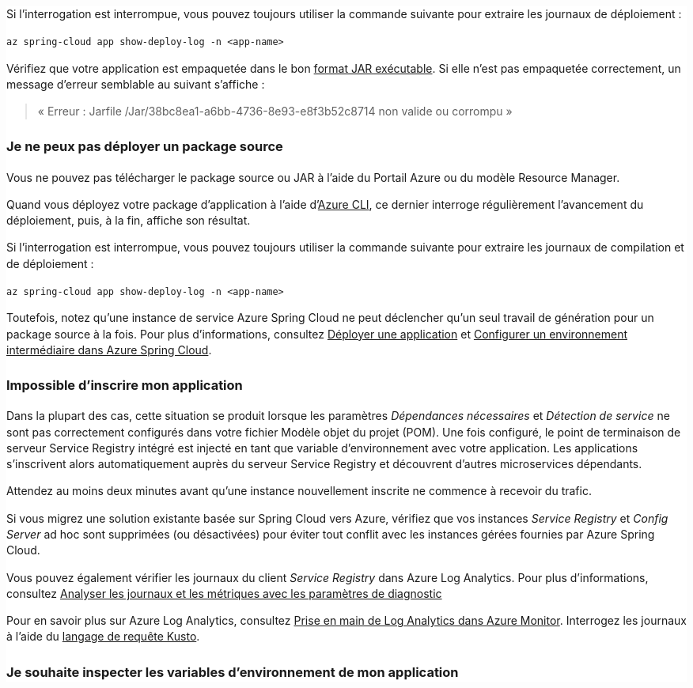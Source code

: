 Si l’interrogation est interrompue, vous pouvez toujours utiliser la commande suivante pour extraire les journaux de déploiement :

`az spring-cloud app show-deploy-log -n <app-name>`

Vérifiez que votre application est empaquetée dans le bon [format JAR exécutable](https://docs.spring.io/spring-boot/docs/current/reference/html/executable-jar.html). Si elle n’est pas empaquetée correctement, un message d’erreur semblable au suivant s’affiche :

> « Erreur : Jarfile /Jar/38bc8ea1-a6bb-4736-8e93-e8f3b52c8714 non valide ou corrompu »

### <a name="i-cant-deploy-a-source-package"></a>Je ne peux pas déployer un package source

Vous ne pouvez pas télécharger le package source ou JAR à l’aide du Portail Azure ou du modèle Resource Manager.

Quand vous déployez votre package d’application à l’aide d’[Azure CLI](https://docs.microsoft.com/cli/azure/get-started-with-azure-cli), ce dernier interroge régulièrement l’avancement du déploiement, puis, à la fin, affiche son résultat.

Si l’interrogation est interrompue, vous pouvez toujours utiliser la commande suivante pour extraire les journaux de compilation et de déploiement :

`az spring-cloud app show-deploy-log -n <app-name>`

Toutefois, notez qu’une instance de service Azure Spring Cloud ne peut déclencher qu’un seul travail de génération pour un package source à la fois. Pour plus d’informations, consultez [Déployer une application](spring-cloud-quickstart.md) et [Configurer un environnement intermédiaire dans Azure Spring Cloud](spring-cloud-howto-staging-environment.md).

### <a name="my-application-cant-be-registered"></a>Impossible d’inscrire mon application

Dans la plupart des cas, cette situation se produit lorsque les paramètres *Dépendances nécessaires* et *Détection de service* ne sont pas correctement configurés dans votre fichier Modèle objet du projet (POM). Une fois configuré, le point de terminaison de serveur Service Registry intégré est injecté en tant que variable d’environnement avec votre application. Les applications s’inscrivent alors automatiquement auprès du serveur Service Registry et découvrent d’autres microservices dépendants.

Attendez au moins deux minutes avant qu’une instance nouvellement inscrite ne commence à recevoir du trafic.

Si vous migrez une solution existante basée sur Spring Cloud vers Azure, vérifiez que vos instances _Service Registry_ et _Config Server_ ad hoc sont supprimées (ou désactivées) pour éviter tout conflit avec les instances gérées fournies par Azure Spring Cloud.

Vous pouvez également vérifier les journaux du client _Service Registry_ dans Azure Log Analytics. Pour plus d’informations, consultez [Analyser les journaux et les métriques avec les paramètres de diagnostic](diagnostic-services.md)

Pour en savoir plus sur Azure Log Analytics, consultez [Prise en main de Log Analytics dans Azure Monitor](https://docs.microsoft.com/azure/azure-monitor/log-query/get-started-portal). Interrogez les journaux à l’aide du [langage de requête Kusto](https://docs.microsoft.com/azure/kusto/query/).

### <a name="i-want-to-inspect-my-applications-environment-variables"></a>Je souhaite inspecter les variables d’environnement de mon application

